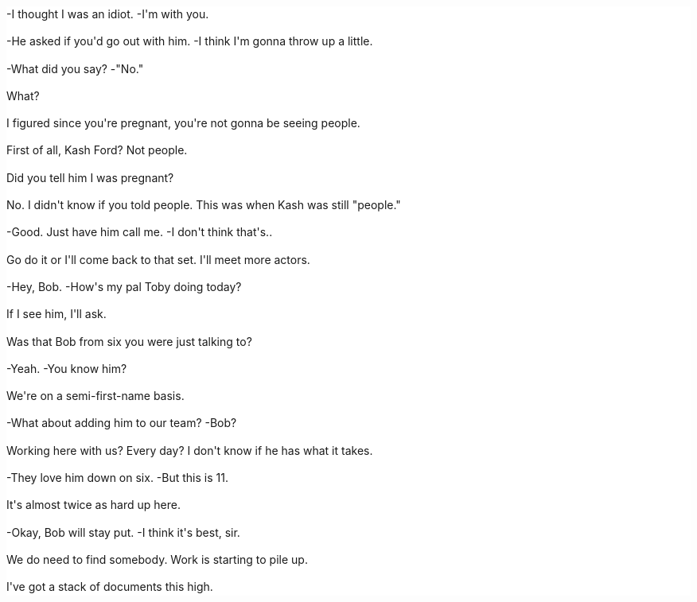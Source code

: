 -I thought I was an idiot.
-I'm with you.

-He asked if you'd go out with him.
-I think I'm gonna throw up a little.

-What did you say?
-"No."

What?

I figured since you're pregnant,
you're not gonna be seeing people.

First of all, Kash Ford?
Not people.

Did you tell him I was pregnant?

No. I didn't know if you told people.
This was when Kash was still "people."

-Good. Just have him call me.
-I don't think that's..

Go do it or I'll come back
to that set. I'll meet more actors.

-Hey, Bob.
-How's my pal Toby doing today?

If I see him, I'll ask.

Was that Bob from six
you were just talking to?

-Yeah.
-You know him?

We're on a semi-first-name basis.

-What about adding him to our team?
-Bob?

Working here with us? Every day?
I don't know if he has what it takes.

-They love him down on six.
-But this is 11.

It's almost twice as hard up here.

-Okay, Bob will stay put.
-I think it's best, sir.

We do need to find somebody.
Work is starting to pile up.

I've got a stack
of documents this high.
